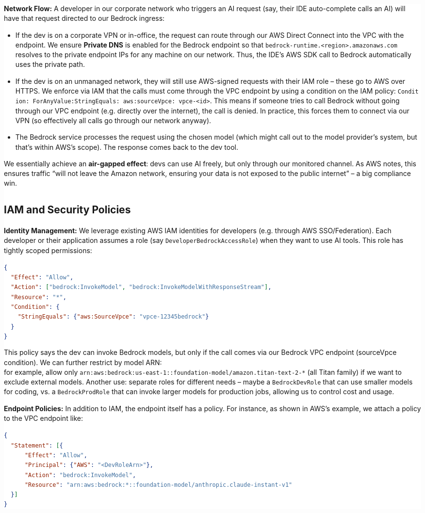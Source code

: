 
**Network Flow:** A developer in our corporate network who triggers an AI request (say, their IDE auto-complete calls an AI) will have that request directed to our Bedrock ingress:

- If the dev is on a corporate VPN or in-office, the request can route through our AWS Direct Connect into the VPC with the endpoint. We ensure **Private DNS** is enabled for the Bedrock endpoint so that `bedrock-runtime.<region>.amazonaws.com` resolves to the private endpoint IPs for any machine on our network. Thus, the IDE’s AWS SDK call to Bedrock automatically uses the private path.
    
- If the dev is on an unmanaged network, they will still use AWS-signed requests with their IAM role – these go to AWS over HTTPS. We enforce via IAM that the calls must come through the VPC endpoint by using a condition on the IAM policy: `Condition: ForAnyValue:StringEquals: aws:sourceVpce: vpce-<id>`. This means if someone tries to call Bedrock without going through our VPC endpoint (e.g. directly over the internet), the call is denied. In practice, this forces them to connect via our VPN (so effectively all calls go through our network anyway).
    
- The Bedrock service processes the request using the chosen model (which might call out to the model provider’s system, but that’s within AWS’s scope). The response comes back to the dev tool.
    

We essentially achieve an **air-gapped effect**: devs can use AI freely, but only through our monitored channel. As AWS notes, this ensures traffic “will not leave the Amazon network, ensuring your data is not exposed to the public internet” – a big compliance win.

## IAM and Security Policies

**Identity Management:** We leverage existing AWS IAM identities for developers (e.g. through AWS SSO/Federation). Each developer or their application assumes a role (say `DeveloperBedrockAccessRole`) when they want to use AI tools. This role has tightly scoped permissions:

```json
{
  "Effect": "Allow",
  "Action": ["bedrock:InvokeModel", "bedrock:InvokeModelWithResponseStream"],
  "Resource": "*",
  "Condition": {
    "StringEquals": {"aws:SourceVpce": "vpce-12345bedrock"} 
  }
}
```

This policy says the dev can invoke Bedrock models, but only if the call comes via our Bedrock VPC endpoint (sourceVpce condition). We can further restrict by model ARN:  
for example, allow only `arn:aws:bedrock:us-east-1::foundation-model/amazon.titan-text-2-*` (all Titan family) if we want to exclude external models. Another use: separate roles for different needs – maybe a `BedrockDevRole` that can use smaller models for coding, vs. a `BedrockProdRole` that can invoke larger models for production jobs, allowing us to control cost and usage.

**Endpoint Policies:** In addition to IAM, the endpoint itself has a policy. For instance, as shown in AWS’s example, we attach a policy to the VPC endpoint like:

```json
{
  "Statement": [{
      "Effect": "Allow",
      "Principal": {"AWS": "<DevRoleArn>"},
      "Action": "bedrock:InvokeModel",
      "Resource": "arn:aws:bedrock:*::foundation-model/anthropic.claude-instant-v1"
  }]
}
```
